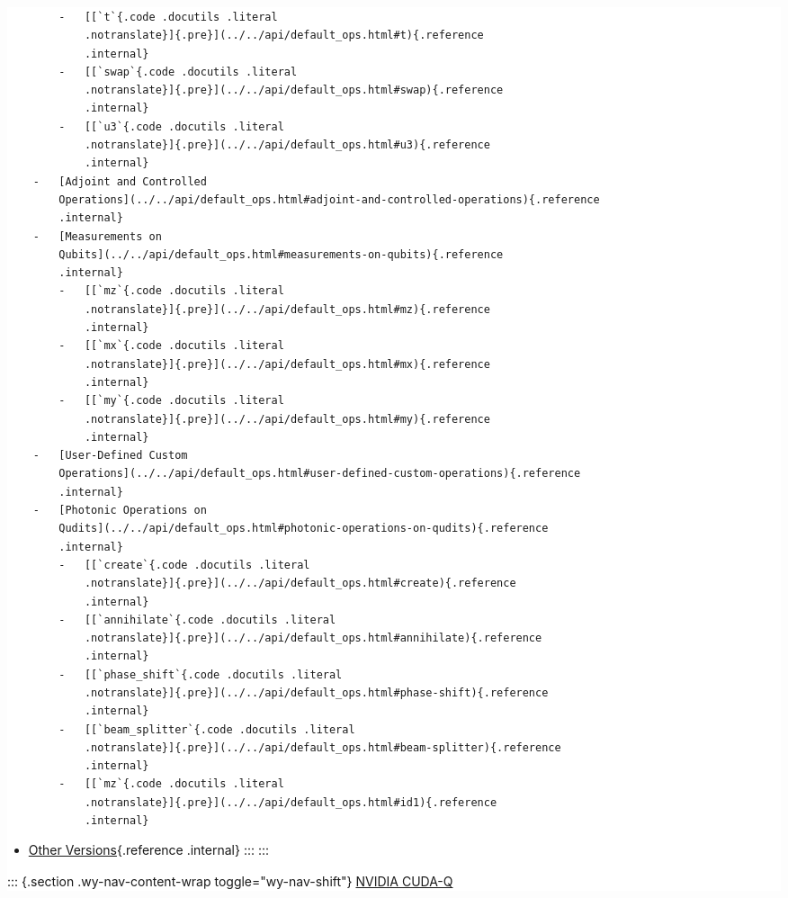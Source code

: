             -   [[`t`{.code .docutils .literal
                .notranslate}]{.pre}](../../api/default_ops.html#t){.reference
                .internal}
            -   [[`swap`{.code .docutils .literal
                .notranslate}]{.pre}](../../api/default_ops.html#swap){.reference
                .internal}
            -   [[`u3`{.code .docutils .literal
                .notranslate}]{.pre}](../../api/default_ops.html#u3){.reference
                .internal}
        -   [Adjoint and Controlled
            Operations](../../api/default_ops.html#adjoint-and-controlled-operations){.reference
            .internal}
        -   [Measurements on
            Qubits](../../api/default_ops.html#measurements-on-qubits){.reference
            .internal}
            -   [[`mz`{.code .docutils .literal
                .notranslate}]{.pre}](../../api/default_ops.html#mz){.reference
                .internal}
            -   [[`mx`{.code .docutils .literal
                .notranslate}]{.pre}](../../api/default_ops.html#mx){.reference
                .internal}
            -   [[`my`{.code .docutils .literal
                .notranslate}]{.pre}](../../api/default_ops.html#my){.reference
                .internal}
        -   [User-Defined Custom
            Operations](../../api/default_ops.html#user-defined-custom-operations){.reference
            .internal}
        -   [Photonic Operations on
            Qudits](../../api/default_ops.html#photonic-operations-on-qudits){.reference
            .internal}
            -   [[`create`{.code .docutils .literal
                .notranslate}]{.pre}](../../api/default_ops.html#create){.reference
                .internal}
            -   [[`annihilate`{.code .docutils .literal
                .notranslate}]{.pre}](../../api/default_ops.html#annihilate){.reference
                .internal}
            -   [[`phase_shift`{.code .docutils .literal
                .notranslate}]{.pre}](../../api/default_ops.html#phase-shift){.reference
                .internal}
            -   [[`beam_splitter`{.code .docutils .literal
                .notranslate}]{.pre}](../../api/default_ops.html#beam-splitter){.reference
                .internal}
            -   [[`mz`{.code .docutils .literal
                .notranslate}]{.pre}](../../api/default_ops.html#id1){.reference
                .internal}
-   [Other Versions](../../versions.html){.reference .internal}
:::
:::

::: {.section .wy-nav-content-wrap toggle="wy-nav-shift"}
[NVIDIA CUDA-Q](../../index.html)
